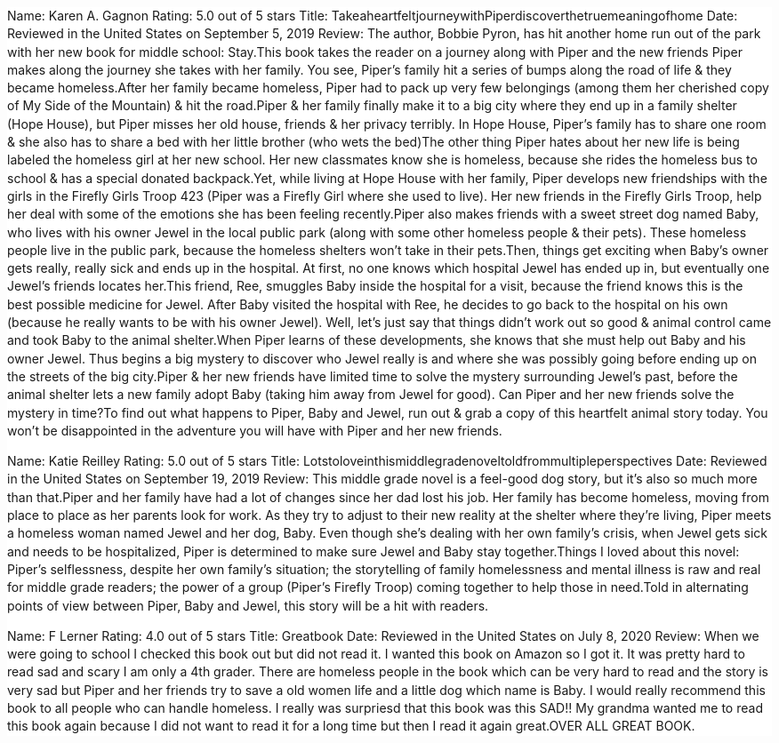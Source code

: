 Name: Karen A. Gagnon
Rating: 5.0 out of 5 stars
Title: TakeaheartfeltjourneywithPiperdiscoverthetruemeaningofhome
Date: Reviewed in the United States on September 5, 2019
Review: The author, Bobbie Pyron, has hit another home run out of the park with her new book for middle school: Stay.This book takes the reader on a journey along with Piper and the new friends Piper makes along the journey she takes with her family. You see, Piper’s family hit a series of bumps along the road of life & they became homeless.After her family became homeless, Piper had to pack up very few belongings (among them her cherished copy of My Side of the Mountain) & hit the road.Piper & her family finally make it to a big city where they end up in a family shelter (Hope House), but Piper misses her old house, friends & her privacy terribly. In Hope House, Piper’s family has to share one room & she also has to share a bed with her little brother (who wets the bed)The other thing Piper hates about her new life is being labeled the homeless girl at her new school. Her new classmates know she is homeless, because she rides the homeless bus to school & has a special donated backpack.Yet, while living at Hope House with her family, Piper develops new friendships with the girls in the Firefly Girls Troop 423 (Piper was a Firefly Girl where she used to live). Her new friends in the Firefly Girls Troop, help her deal with some of the emotions she has been feeling recently.Piper also makes friends with a sweet street dog named Baby, who lives with his owner Jewel in the local public park (along with some other homeless people & their pets). These homeless people live in the public park, because the homeless shelters won’t take in their pets.Then, things get exciting when Baby’s owner gets really, really sick and ends up in the hospital. At first, no one knows which hospital Jewel has ended up in, but eventually one Jewel’s friends locates her.This friend, Ree, smuggles Baby inside the hospital for a visit, because the friend knows this is the best possible medicine for Jewel. After Baby visited the hospital with Ree, he decides to go back to the hospital on his own (because he really wants to be with his owner Jewel). Well, let’s just say that things didn’t work out so good & animal control came and took Baby to the animal shelter.When Piper learns of these developments, she knows that she must help out Baby and his owner Jewel. Thus begins a big mystery to discover who Jewel really is and where she was possibly going before ending up on the streets of the big city.Piper & her new friends have limited time to solve the mystery surrounding Jewel’s past, before the animal shelter lets a new family adopt Baby (taking him away from Jewel for good). Can Piper and her new friends solve the mystery in time?To find out what happens to Piper, Baby and Jewel, run out & grab a copy of this heartfelt animal story today. You won’t be disappointed in the adventure you will have with Piper and her new friends.

Name: Katie Reilley
Rating: 5.0 out of 5 stars
Title: Lotstoloveinthismiddlegradenoveltoldfrommultipleperspectives
Date: Reviewed in the United States on September 19, 2019
Review: This middle grade novel is a feel-good dog story, but it’s also so much more than that.Piper and her family have had a lot of changes since her dad lost his job. Her family has become homeless, moving from place to place as her parents look for work. As they try to adjust to their new reality at the shelter where they’re living, Piper meets a homeless woman named Jewel and her dog, Baby. Even though she’s dealing with her own family’s crisis, when Jewel gets sick and needs to be hospitalized, Piper is determined to make sure Jewel and Baby stay together.Things I loved about this novel: Piper’s selflessness, despite her own family’s situation; the storytelling of family homelessness and mental illness is raw and real for middle grade readers; the power of a group (Piper’s Firefly Troop) coming together to help those in need.Told in alternating points of view between Piper, Baby and Jewel, this story will be a hit with readers.

Name: F Lerner
Rating: 4.0 out of 5 stars
Title: Greatbook
Date: Reviewed in the United States on July 8, 2020
Review: When we were going to school I checked this book out but did not read it. I wanted this book on Amazon so I got it. It was pretty hard to read sad and scary I am only a 4th grader. There are homeless people in the book which can be very hard to read and the story is very sad but Piper and her friends try to save a old women life and a little dog which name is Baby. I would really recommend this book to all people who can handle homeless. I really was surpriesd that this book was this SAD!! My grandma wanted me to read this book again because I did not want to read it for a long time but then I read it again great.OVER ALL GREAT BOOK.
